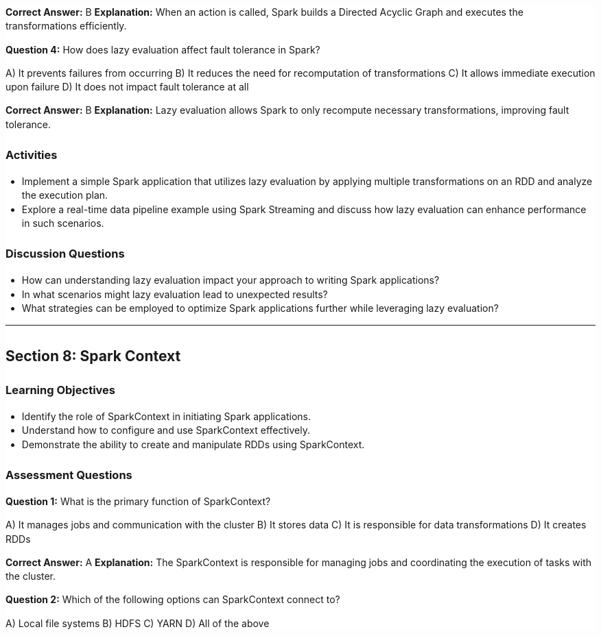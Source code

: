 **Correct Answer:** B
**Explanation:** When an action is called, Spark builds a Directed Acyclic Graph and executes the transformations efficiently.

**Question 4:** How does lazy evaluation affect fault tolerance in Spark?

  A) It prevents failures from occurring
  B) It reduces the need for recomputation of transformations
  C) It allows immediate execution upon failure
  D) It does not impact fault tolerance at all

**Correct Answer:** B
**Explanation:** Lazy evaluation allows Spark to only recompute necessary transformations, improving fault tolerance.

### Activities
- Implement a simple Spark application that utilizes lazy evaluation by applying multiple transformations on an RDD and analyze the execution plan.
- Explore a real-time data pipeline example using Spark Streaming and discuss how lazy evaluation can enhance performance in such scenarios.

### Discussion Questions
- How can understanding lazy evaluation impact your approach to writing Spark applications?
- In what scenarios might lazy evaluation lead to unexpected results?
- What strategies can be employed to optimize Spark applications further while leveraging lazy evaluation?

---

## Section 8: Spark Context

### Learning Objectives
- Identify the role of SparkContext in initiating Spark applications.
- Understand how to configure and use SparkContext effectively.
- Demonstrate the ability to create and manipulate RDDs using SparkContext.

### Assessment Questions

**Question 1:** What is the primary function of SparkContext?

  A) It manages jobs and communication with the cluster
  B) It stores data
  C) It is responsible for data transformations
  D) It creates RDDs

**Correct Answer:** A
**Explanation:** The SparkContext is responsible for managing jobs and coordinating the execution of tasks with the cluster.

**Question 2:** Which of the following options can SparkContext connect to?

  A) Local file systems
  B) HDFS
  C) YARN
  D) All of the above
